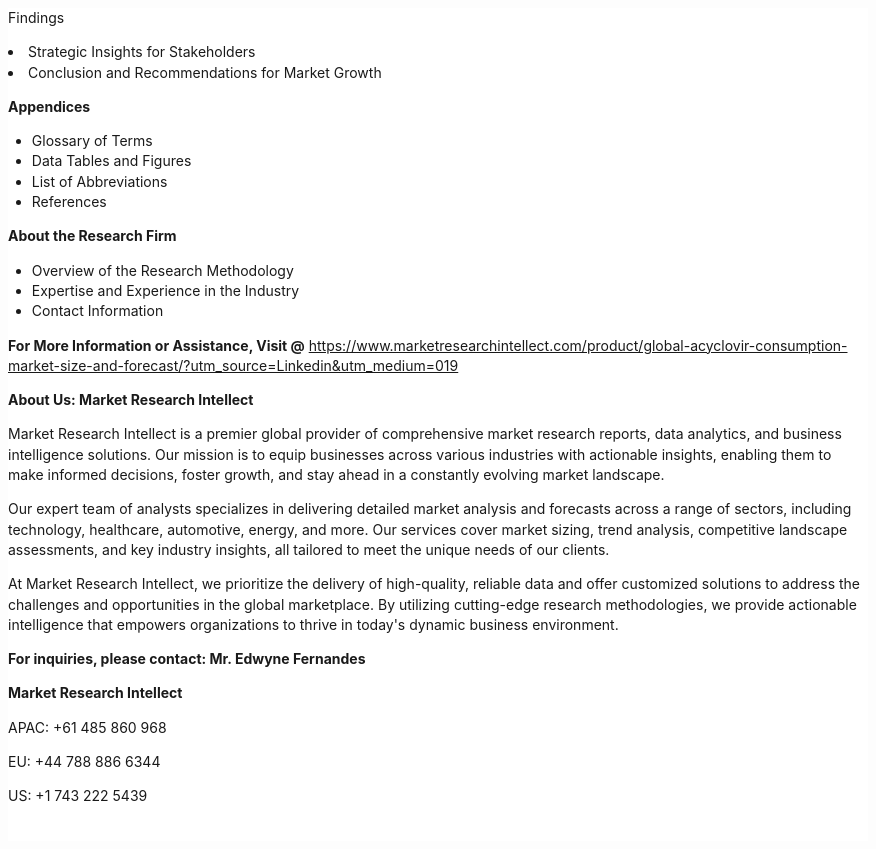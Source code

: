 Findings</li><li>Strategic Insights for Stakeholders</li><li>Conclusion and Recommendations for Market Growth</li></ul><p><strong>Appendices</strong></p><ul><li>Glossary of Terms</li><li>Data Tables and Figures</li><li>List of Abbreviations</li><li>References</li></ul><p><strong>About the Research Firm</strong></p><ul><li>Overview of the Research Methodology</li><li>Expertise and Experience in the Industry</li><li>Contact Information</li></ul></div><div class="article-main__content" data-test-id="publishing-text-block"><p><span class="font-[700]"><strong>For More Information or Assistance, Visit @</strong>&nbsp;<a href="https://www.marketresearchintellect.com/product/global-acyclovir-consumption-market-size-and-forecast/?utm_source=Linkedin&utm_medium=019">https://www.marketresearchintellect.com/product/global-acyclovir-consumption-market-size-and-forecast/?utm_source=Linkedin&utm_medium=019</a></span></p><p><strong>About Us: Market Research Intellect</strong></p><p>Market Research Intellect is a premier global provider of comprehensive market research reports, data analytics, and business intelligence solutions. Our mission is to equip businesses across various industries with actionable insights, enabling them to make informed decisions, foster growth, and stay ahead in a constantly evolving market landscape.</p><p>Our expert team of analysts specializes in delivering detailed market analysis and forecasts across a range of sectors, including technology, healthcare, automotive, energy, and more. Our services cover market sizing, trend analysis, competitive landscape assessments, and key industry insights, all tailored to meet the unique needs of our clients.</p><p>At Market Research Intellect, we prioritize the delivery of high-quality, reliable data and offer customized solutions to address the challenges and opportunities in the global marketplace. By utilizing cutting-edge research methodologies, we provide actionable intelligence that empowers organizations to thrive in today's dynamic business environment.</p><p><strong>For inquiries, please contact: Mr. Edwyne Fernandes</strong></p><p><strong>Market Research Intellect</strong></p><p>APAC: +61 485 860 968</p><p>EU: +44 788 886 6344</p><p>US: +1 743 222 5439</p></div><div class="article-main__content" data-test-id="publishing-text-block">&nbsp;</div>
